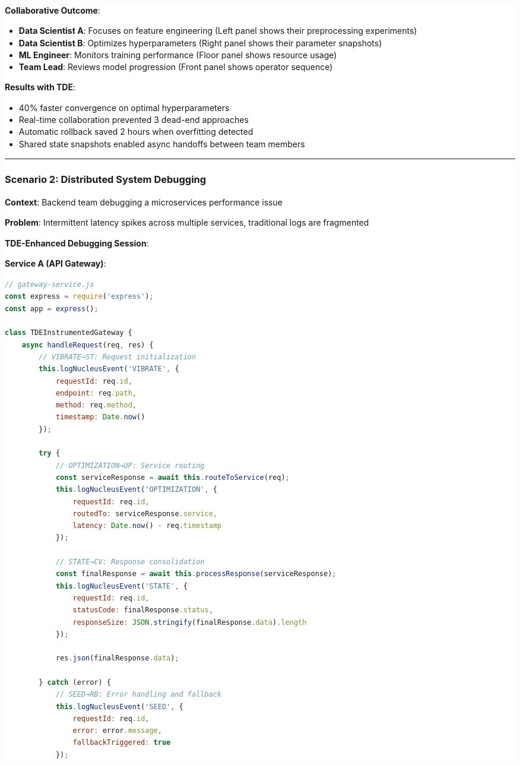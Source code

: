 **Collaborative Outcome**:
- **Data Scientist A**: Focuses on feature engineering (Left panel shows their preprocessing experiments)
- **Data Scientist B**: Optimizes hyperparameters (Right panel shows their parameter snapshots)
- **ML Engineer**: Monitors training performance (Floor panel shows resource usage)
- **Team Lead**: Reviews model progression (Front panel shows operator sequence)

**Results with TDE**:
- 40% faster convergence on optimal hyperparameters
- Real-time collaboration prevented 3 dead-end approaches
- Automatic rollback saved 2 hours when overfitting detected
- Shared state snapshots enabled async handoffs between team members

---

### **Scenario 2: Distributed System Debugging**

**Context**: Backend team debugging a microservices performance issue

**Problem**: Intermittent latency spikes across multiple services, traditional logs are fragmented

**TDE-Enhanced Debugging Session**:

**Service A (API Gateway)**:
```javascript
// gateway-service.js
const express = require('express');
const app = express();

class TDEInstrumentedGateway {
    async handleRequest(req, res) {
        // VIBRATE→ST: Request initialization
        this.logNucleusEvent('VIBRATE', {
            requestId: req.id,
            endpoint: req.path,
            method: req.method,
            timestamp: Date.now()
        });

        try {
            // OPTIMIZATION→UP: Service routing
            const serviceResponse = await this.routeToService(req);
            this.logNucleusEvent('OPTIMIZATION', {
                requestId: req.id,
                routedTo: serviceResponse.service,
                latency: Date.now() - req.timestamp
            });

            // STATE→CV: Response consolidation
            const finalResponse = await this.processResponse(serviceResponse);
            this.logNucleusEvent('STATE', {
                requestId: req.id,
                statusCode: finalResponse.status,
                responseSize: JSON.stringify(finalResponse.data).length
            });

            res.json(finalResponse.data);

        } catch (error) {
            // SEED→RB: Error handling and fallback
            this.logNucleusEvent('SEED', {
                requestId: req.id,
                error: error.message,
                fallbackTriggered: true
            });

```